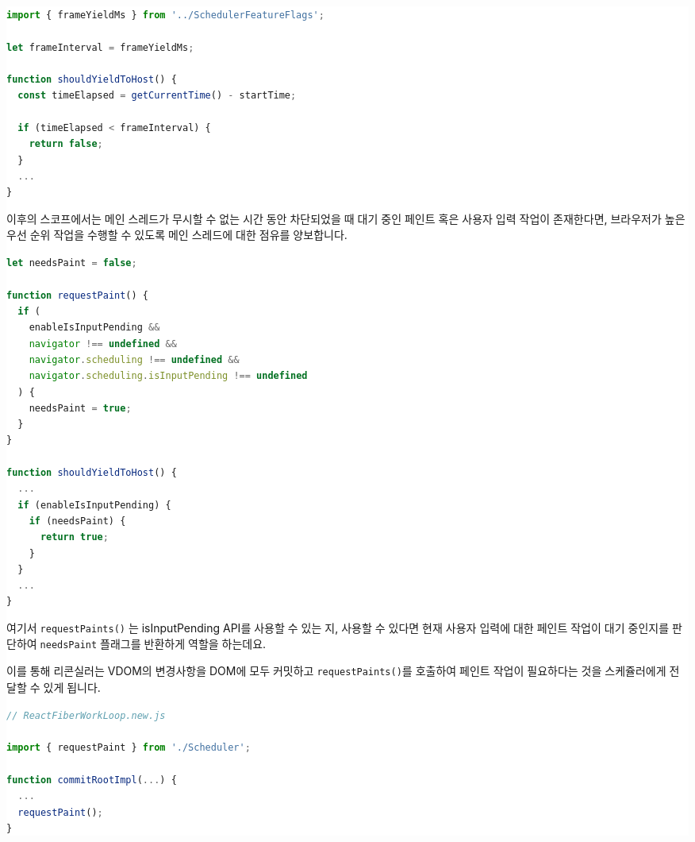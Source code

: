 ```js
import { frameYieldMs } from '../SchedulerFeatureFlags';

let frameInterval = frameYieldMs;

function shouldYieldToHost() {
  const timeElapsed = getCurrentTime() - startTime;

  if (timeElapsed < frameInterval) {
    return false;
  }
  ...
}
```

이후의 스코프에서는 메인 스레드가 무시할 수 없는 시간 동안 차단되었을 때
대기 중인 페인트 혹은 사용자 입력 작업이 존재한다면,
브라우저가 높은 우선 순위 작업을 수행할 수 있도록 메인 스레드에
대한 점유를 양보합니다.

```js
let needsPaint = false;

function requestPaint() {
  if (
    enableIsInputPending &&
    navigator !== undefined &&
    navigator.scheduling !== undefined &&
    navigator.scheduling.isInputPending !== undefined
  ) {
    needsPaint = true;
  }
}

function shouldYieldToHost() {
  ...
  if (enableIsInputPending) {
    if (needsPaint) {
      return true;
    }
  }
  ...
}
```

여기서 `requestPaints()` 는 isInputPending API를 사용할 수 있는 지,
사용할 수 있다면 현재 사용자 입력에 대한 페인트 작업이 대기 중인지를 판단하여
`needsPaint` 플래그를 반환하게 역할을 하는데요.

이를 통해 리콘실러는 VDOM의 변경사항을 DOM에 모두 커밋하고
`requestPaints()`를 호출하여 페인트 작업이 필요하다는 것을 스케쥴러에게 전달할 수 있게 됩니다.

```js
// ReactFiberWorkLoop.new.js

import { requestPaint } from './Scheduler';

function commitRootImpl(...) {
  ...
  requestPaint();
}
```
